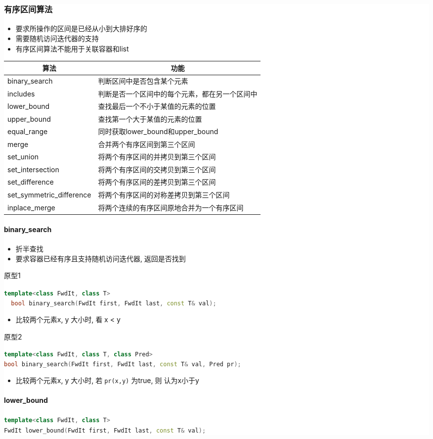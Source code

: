 

### 有序区间算法

- 要求所操作的区间是已经从小到大排好序的
- 需要随机访问迭代器的支持
- 有序区间算法不能用于关联容器和list

| 算法                     | 功能                                           |
| ------------------------ | ---------------------------------------------- |
| binary_search            | 判断区间中是否包含某个元素                     |
| includes                 | 判断是否一个区间中的每个元素，都在另一个区间中 |
| lower_bound              | 查找最后一个不小于某值的元素的位置             |
| upper_bound              | 查找第一个大于某值的元素的位置                 |
| equal_range              | 同时获取lower_bound和upper_bound               |
| merge                    | 合并两个有序区间到第三个区间                   |
| set_union                | 将两个有序区间的并拷贝到第三个区间             |
| set_intersection         | 将两个有序区间的交拷贝到第三个区间             |
| set_difference           | 将两个有序区间的差拷贝到第三个区间             |
| set_symmetric_difference | 将两个有序区间的对称差拷贝到第三个区间         |
| inplace_merge            | 将两个连续的有序区间原地合并为一个有序区间     |

#### binary_search

- 折半查找
- 要求容器已经有序且支持随机访问迭代器, 返回是否找到

原型1

```c++
template<class FwdIt, class T>
  bool binary_search(FwdIt first, FwdIt last, const T& val);
```

- 比较两个元素x, y 大小时, 看 x < y

原型2

```c++
template<class FwdIt, class T, class Pred>
bool binary_search(FwdIt first, FwdIt last, const T& val, Pred pr);
```

- 比较两个元素x, y 大小时, 若 `pr(x,y)` 为true, 则 认为x小于y

#### lower_bound

```c++
template<class FwdIt, class T>
FwdIt lower_bound(FwdIt first, FwdIt last, const T& val);
```
